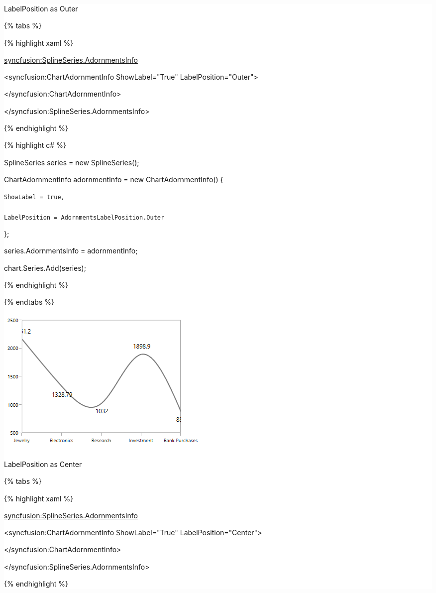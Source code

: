
LabelPosition as Outer

{% tabs %}

{% highlight xaml %}

<syncfusion:SplineSeries.AdornmentsInfo>

<syncfusion:ChartAdornmentInfo  ShowLabel="True" LabelPosition="Outer">

</syncfusion:ChartAdornmentInfo>

</syncfusion:SplineSeries.AdornmentsInfo>

{% endhighlight %}

{% highlight c# %}

SplineSeries series = new SplineSeries();

ChartAdornmentInfo adornmentInfo = new ChartAdornmentInfo()
{

    ShowLabel = true,

    LabelPosition = AdornmentsLabelPosition.Outer

};

series.AdornmentsInfo = adornmentInfo;

chart.Series.Add(series);

{% endhighlight %}

{% endtabs %}

![](Adornments_images/adornment_pos_8.png)

LabelPosition as Center

{% tabs %}

{% highlight xaml %}

<syncfusion:SplineSeries.AdornmentsInfo>

<syncfusion:ChartAdornmentInfo  ShowLabel="True" LabelPosition="Center">

</syncfusion:ChartAdornmentInfo>

</syncfusion:SplineSeries.AdornmentsInfo>

{% endhighlight %}
